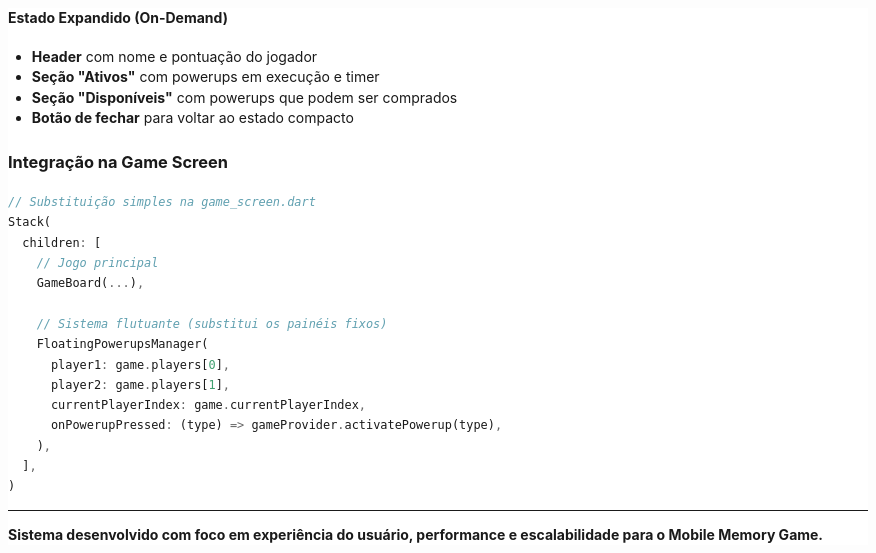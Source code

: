 #### **Estado Expandido (On-Demand)**
- **Header** com nome e pontuação do jogador
- **Seção "Ativos"** com powerups em execução e timer
- **Seção "Disponíveis"** com powerups que podem ser comprados
- **Botão de fechar** para voltar ao estado compacto

### Integração na Game Screen

```dart
// Substituição simples na game_screen.dart
Stack(
  children: [
    // Jogo principal
    GameBoard(...),
    
    // Sistema flutuante (substitui os painéis fixos)
    FloatingPowerupsManager(
      player1: game.players[0],
      player2: game.players[1],
      currentPlayerIndex: game.currentPlayerIndex,
      onPowerupPressed: (type) => gameProvider.activatePowerup(type),
    ),
  ],
)
```

---

**Sistema desenvolvido com foco em experiência do usuário, performance e escalabilidade para o Mobile Memory Game.** 